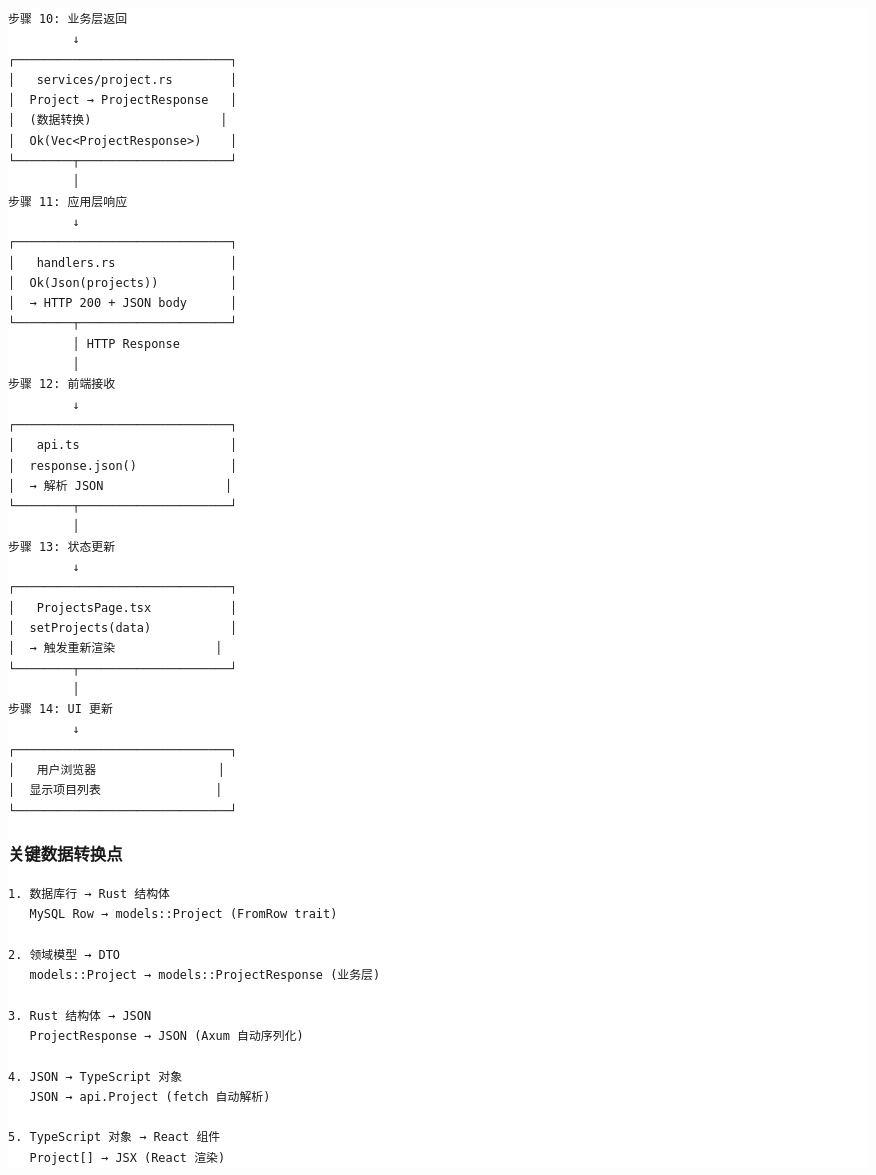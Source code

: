 ```
步骤 10: 业务层返回
         ↓
┌──────────────────────────────┐
│   services/project.rs        │
│  Project → ProjectResponse   │
│  (数据转换)                  │
│  Ok(Vec<ProjectResponse>)    │
└────────┬─────────────────────┘
         │
步骤 11: 应用层响应
         ↓
┌──────────────────────────────┐
│   handlers.rs                │
│  Ok(Json(projects))          │
│  → HTTP 200 + JSON body      │
└────────┬─────────────────────┘
         │ HTTP Response
         │
步骤 12: 前端接收
         ↓
┌──────────────────────────────┐
│   api.ts                     │
│  response.json()             │
│  → 解析 JSON                 │
└────────┬─────────────────────┘
         │
步骤 13: 状态更新
         ↓
┌──────────────────────────────┐
│   ProjectsPage.tsx           │
│  setProjects(data)           │
│  → 触发重新渲染              │
└────────┬─────────────────────┘
         │
步骤 14: UI 更新
         ↓
┌──────────────────────────────┐
│   用户浏览器                 │
│  显示项目列表                │
└──────────────────────────────┘
```

### 关键数据转换点

```
1. 数据库行 → Rust 结构体
   MySQL Row → models::Project (FromRow trait)

2. 领域模型 → DTO
   models::Project → models::ProjectResponse (业务层)

3. Rust 结构体 → JSON
   ProjectResponse → JSON (Axum 自动序列化)

4. JSON → TypeScript 对象
   JSON → api.Project (fetch 自动解析)

5. TypeScript 对象 → React 组件
   Project[] → JSX (React 渲染)
```
